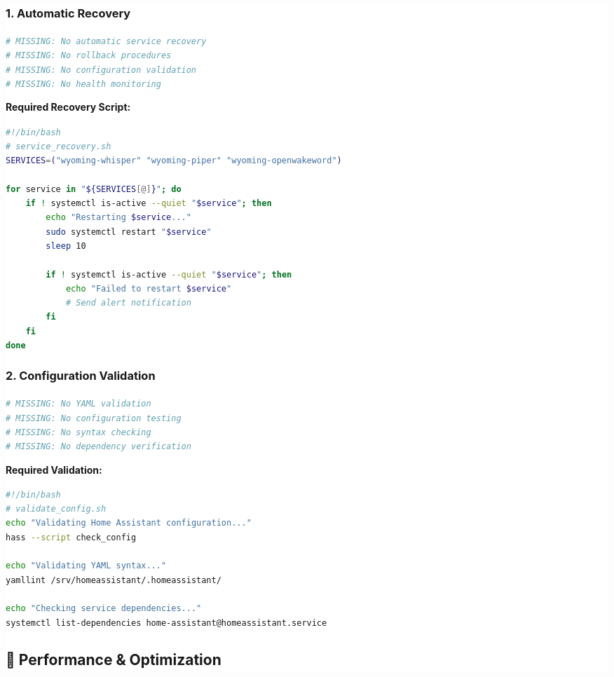 ### 1. Automatic Recovery
```bash
# MISSING: No automatic service recovery
# MISSING: No rollback procedures
# MISSING: No configuration validation
# MISSING: No health monitoring
```

**Required Recovery Script:**
```bash
#!/bin/bash
# service_recovery.sh
SERVICES=("wyoming-whisper" "wyoming-piper" "wyoming-openwakeword")

for service in "${SERVICES[@]}"; do
    if ! systemctl is-active --quiet "$service"; then
        echo "Restarting $service..."
        sudo systemctl restart "$service"
        sleep 10
        
        if ! systemctl is-active --quiet "$service"; then
            echo "Failed to restart $service"
            # Send alert notification
        fi
    fi
done
```

### 2. Configuration Validation
```bash
# MISSING: No YAML validation
# MISSING: No configuration testing
# MISSING: No syntax checking
# MISSING: No dependency verification
```

**Required Validation:**
```bash
#!/bin/bash
# validate_config.sh
echo "Validating Home Assistant configuration..."
hass --script check_config

echo "Validating YAML syntax..."
yamllint /srv/homeassistant/.homeassistant/

echo "Checking service dependencies..."
systemctl list-dependencies home-assistant@homeassistant.service
```

## 🔵 Performance & Optimization
